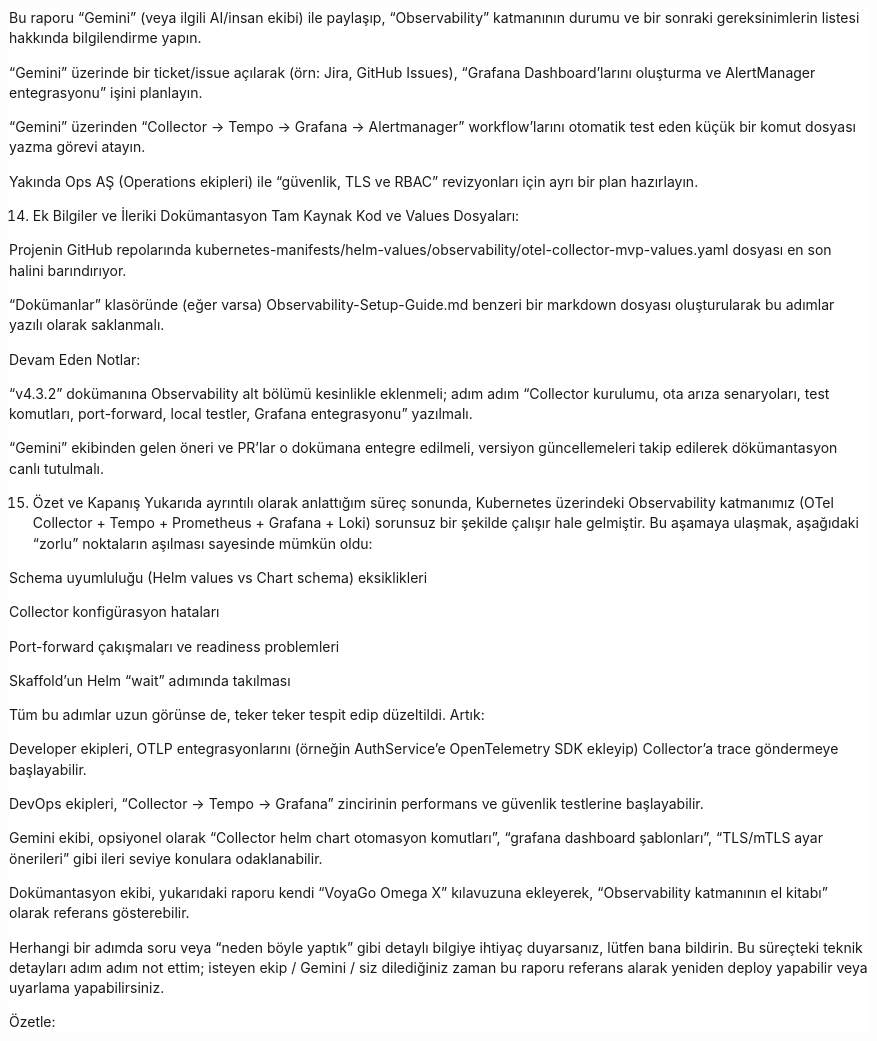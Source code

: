 Bu raporu “Gemini” (veya ilgili AI/insan ekibi) ile paylaşıp, “Observability” katmanının durumu ve bir sonraki gereksinimlerin listesi hakkında bilgilendirme yapın.

“Gemini” üzerinde bir ticket/issue açılarak (örn: Jira, GitHub Issues), “Grafana Dashboard’larını oluşturma ve AlertManager entegrasyonu” işini planlayın.

“Gemini” üzerinden “Collector → Tempo → Grafana → Alertmanager” workflow’larını otomatik test eden küçük bir komut dosyası yazma görevi atayın.

Yakında Ops AŞ (Operations ekipleri) ile “güvenlik, TLS ve RBAC” revizyonları için ayrı bir plan hazırlayın.

14. Ek Bilgiler ve İleriki Dokümantasyon
Tam Kaynak Kod ve Values Dosyaları:

Projenin GitHub repolarında kubernetes-manifests/helm-values/observability/otel-collector-mvp-values.yaml dosyası en son halini barındırıyor.

“Dokümanlar” klasöründe (eğer varsa) Observability-Setup-Guide.md benzeri bir markdown dosyası oluşturularak bu adımlar yazılı olarak saklanmalı.

Devam Eden Notlar:

“v4.3.2” dokümanına Observability alt bölümü kesinlikle eklenmeli; adım adım “Collector kurulumu, ota arıza senaryoları, test komutları, port-forward, local testler, Grafana entegrasyonu” yazılmalı.

“Gemini” ekibinden gelen öneri ve PR’lar o dokümana entegre edilmeli, versiyon güncellemeleri takip edilerek dökümantasyon canlı tutulmalı.

15. Özet ve Kapanış
Yukarıda ayrıntılı olarak anlattığım süreç sonunda, Kubernetes üzerindeki Observability katmanımız (OTel Collector + Tempo + Prometheus + Grafana + Loki) sorunsuz bir şekilde çalışır hale gelmiştir. Bu aşamaya ulaşmak, aşağıdaki “zorlu” noktaların aşılması sayesinde mümkün oldu:

Schema uyumluluğu (Helm values vs Chart schema) eksiklikleri

Collector konfigürasyon hataları

Port-forward çakışmaları ve readiness problemleri

Skaffold’un Helm “wait” adımında takılması

Tüm bu adımlar uzun görünse de, teker teker tespit edip düzeltildi. Artık:

Developer ekipleri, OTLP entegrasyonlarını (örneğin AuthService’e OpenTelemetry SDK ekleyip) Collector’a trace göndermeye başlayabilir.

DevOps ekipleri, “Collector → Tempo → Grafana” zincirinin performans ve güvenlik testlerine başlayabilir.

Gemini ekibi, opsiyonel olarak “Collector helm chart otomasyon komutları”, “grafana dashboard şablonları”, “TLS/mTLS ayar önerileri” gibi ileri seviye konulara odaklanabilir.

Dokümantasyon ekibi, yukarıdaki raporu kendi “VoyaGo Omega X” kılavuzuna ekleyerek, “Observability katmanının el kitabı” olarak referans gösterebilir.

Herhangi bir adımda soru veya “neden böyle yaptık” gibi detaylı bilgiye ihtiyaç duyarsanız, lütfen bana bildirin. Bu süreçteki teknik detayları adım adım not ettim; isteyen ekip / Gemini / siz dilediğiniz zaman bu raporu referans alarak yeniden deploy yapabilir veya uyarlama yapabilirsiniz.

Özetle:
